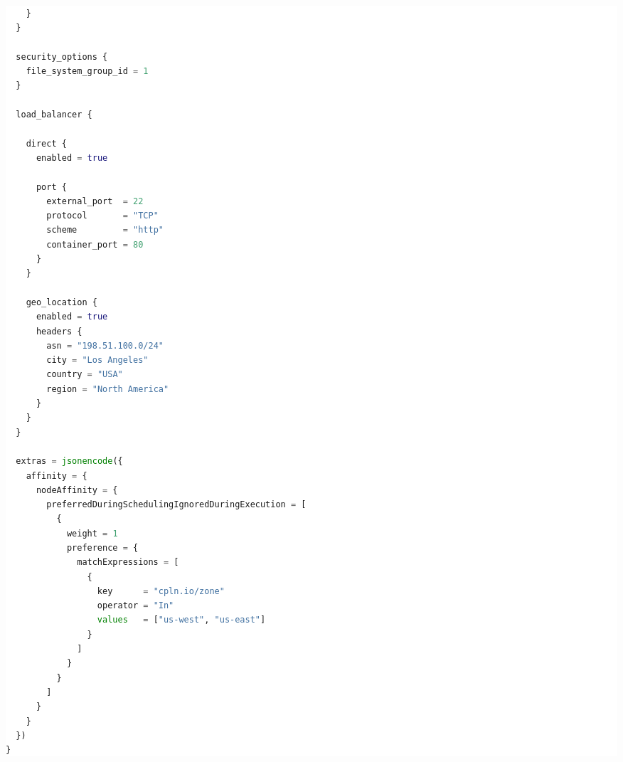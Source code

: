 ```terraform
    }
  }

  security_options {
    file_system_group_id = 1
  }

  load_balancer {

    direct {
      enabled = true
      
      port {
        external_port  = 22
        protocol       = "TCP"
        scheme         = "http"
        container_port = 80
      }
    }

    geo_location {
      enabled = true
      headers {
        asn = "198.51.100.0/24"
        city = "Los Angeles"
        country = "USA"
        region = "North America"
      }
    }
  }

  extras = jsonencode({
    affinity = {
      nodeAffinity = {
        preferredDuringSchedulingIgnoredDuringExecution = [
          {
            weight = 1
            preference = {
              matchExpressions = [
                {
                  key      = "cpln.io/zone"
                  operator = "In"
                  values   = ["us-west", "us-east"]
                }
              ]
            }
          }
        ]
      }
    }
  })
}
```
